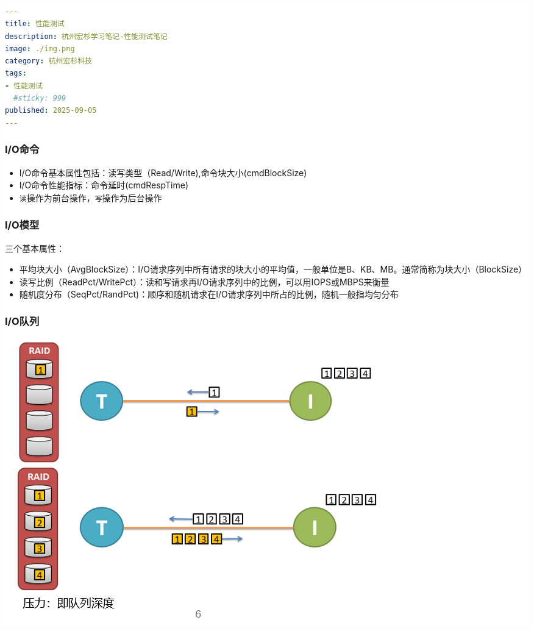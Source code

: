 ```yaml
---
title: 性能测试
description: 杭州宏杉学习笔记-性能测试笔记
image: ./img.png
category: 杭州宏杉科技
tags:
- 性能测试
  #sticky: 999
published: 2025-09-05
---
```


### I/O命令

* I/O命令基本属性包括：读写类型（Read/Write),命令块大小(cmdBlockSize)
* I/O命令性能指标：命令延时(cmdRespTime)
* `读`操作为前台操作，`写`操作为后台操作

### I/O模型

三个基本属性：

* 平均块大小（AvgBlockSize）：I/O请求序列中所有请求的块大小的平均值，一般单位是B、KB、MB。通常简称为块大小（BlockSize）
* 读写比例（ReadPct/WritePct）：读和写请求再I/O请求序列中的比例，可以用IOPS或MBPS来衡量
* 随机度分布（SeqPct/RandPct)：顺序和随机请求在I/O请求序列中所占的比例，随机一般指均匀分布

### I/O队列

![img.png](img.png)
